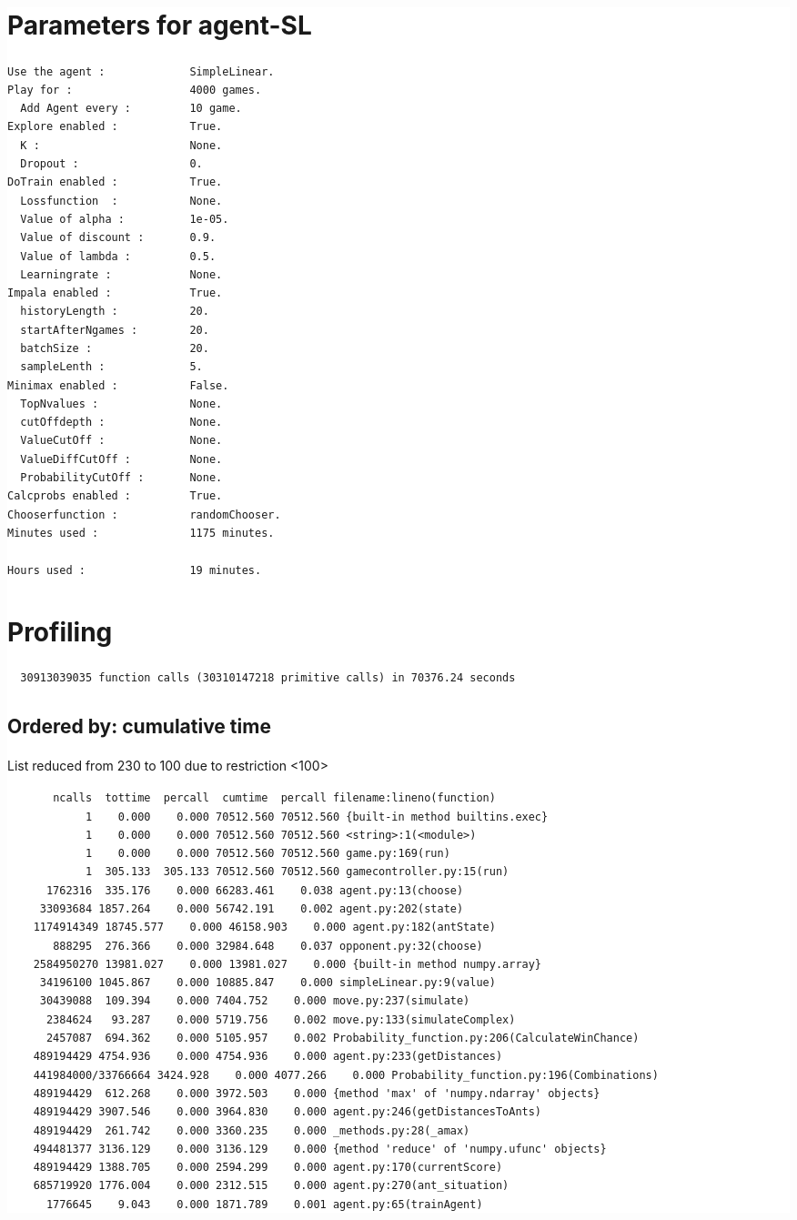 # Parameters for agent-SL

    Use the agent :             SimpleLinear.
    Play for :                  4000 games.
      Add Agent every :         10 game.
    Explore enabled :           True.
      K :                       None.
      Dropout :                 0.
    DoTrain enabled :           True.
      Lossfunction  :           None.
      Value of alpha :          1e-05.
      Value of discount :       0.9.
      Value of lambda :         0.5.
      Learningrate :            None.
    Impala enabled :            True.
      historyLength :           20.
      startAfterNgames :        20.
      batchSize :               20.
      sampleLenth :             5.
    Minimax enabled :           False.
      TopNvalues :              None.
      cutOffdepth :             None.
      ValueCutOff :             None.
      ValueDiffCutOff :         None.
      ProbabilityCutOff :       None.
    Calcprobs enabled :         True.
    Chooserfunction :           randomChooser.
    Minutes used :              1175 minutes.

    Hours used :                19 minutes.

# Profiling


      30913039035 function calls (30310147218 primitive calls) in 70376.24 seconds

##    Ordered by: cumulative time
   List reduced from 230 to 100 due to restriction <100>

           ncalls  tottime  percall  cumtime  percall filename:lineno(function)
                1    0.000    0.000 70512.560 70512.560 {built-in method builtins.exec}
                1    0.000    0.000 70512.560 70512.560 <string>:1(<module>)
                1    0.000    0.000 70512.560 70512.560 game.py:169(run)
                1  305.133  305.133 70512.560 70512.560 gamecontroller.py:15(run)
          1762316  335.176    0.000 66283.461    0.038 agent.py:13(choose)
         33093684 1857.264    0.000 56742.191    0.002 agent.py:202(state)
        1174914349 18745.577    0.000 46158.903    0.000 agent.py:182(antState)
           888295  276.366    0.000 32984.648    0.037 opponent.py:32(choose)
        2584950270 13981.027    0.000 13981.027    0.000 {built-in method numpy.array}
         34196100 1045.867    0.000 10885.847    0.000 simpleLinear.py:9(value)
         30439088  109.394    0.000 7404.752    0.000 move.py:237(simulate)
          2384624   93.287    0.000 5719.756    0.002 move.py:133(simulateComplex)
          2457087  694.362    0.000 5105.957    0.002 Probability_function.py:206(CalculateWinChance)
        489194429 4754.936    0.000 4754.936    0.000 agent.py:233(getDistances)
        441984000/33766664 3424.928    0.000 4077.266    0.000 Probability_function.py:196(Combinations)
        489194429  612.268    0.000 3972.503    0.000 {method 'max' of 'numpy.ndarray' objects}
        489194429 3907.546    0.000 3964.830    0.000 agent.py:246(getDistancesToAnts)
        489194429  261.742    0.000 3360.235    0.000 _methods.py:28(_amax)
        494481377 3136.129    0.000 3136.129    0.000 {method 'reduce' of 'numpy.ufunc' objects}
        489194429 1388.705    0.000 2594.299    0.000 agent.py:170(currentScore)
        685719920 1776.004    0.000 2312.515    0.000 agent.py:270(ant_situation)
          1776645    9.043    0.000 1871.789    0.001 agent.py:65(trainAgent)